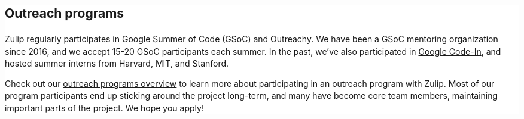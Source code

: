 [reviewable-pull-requests]: https://zulip.readthedocs.io/en/latest/contributing/reviewable-prs.html

## Outreach programs

Zulip regularly participates in [Google Summer of Code
(GSoC)](https://developers.google.com/open-source/gsoc/) and
[Outreachy](https://www.outreachy.org/). We have been a GSoC mentoring
organization since 2016, and we accept 15-20 GSoC participants each summer. In
the past, we’ve also participated in [Google
Code-In](https://developers.google.com/open-source/gci/), and hosted summer
interns from Harvard, MIT, and Stanford.

Check out our [outreach programs
overview](https://zulip.readthedocs.io/en/latest/outreach/overview.html) to learn
more about participating in an outreach program with Zulip. Most of our program
participants end up sticking around the project long-term, and many have become
core team members, maintaining important parts of the project. We hope you
apply!


[graphical Git viewer]: https://zulip.readthedocs.io/en/latest/git/setup.html#get-a-graphical-client
[git-log-secret]: https://github.com/zulip/zulip-mobile/blob/main/docs/howto/git.md#git-log-secret
[great-questions]: https://zulip.readthedocs.io/en/latest/contributing/asking-great-questions.html